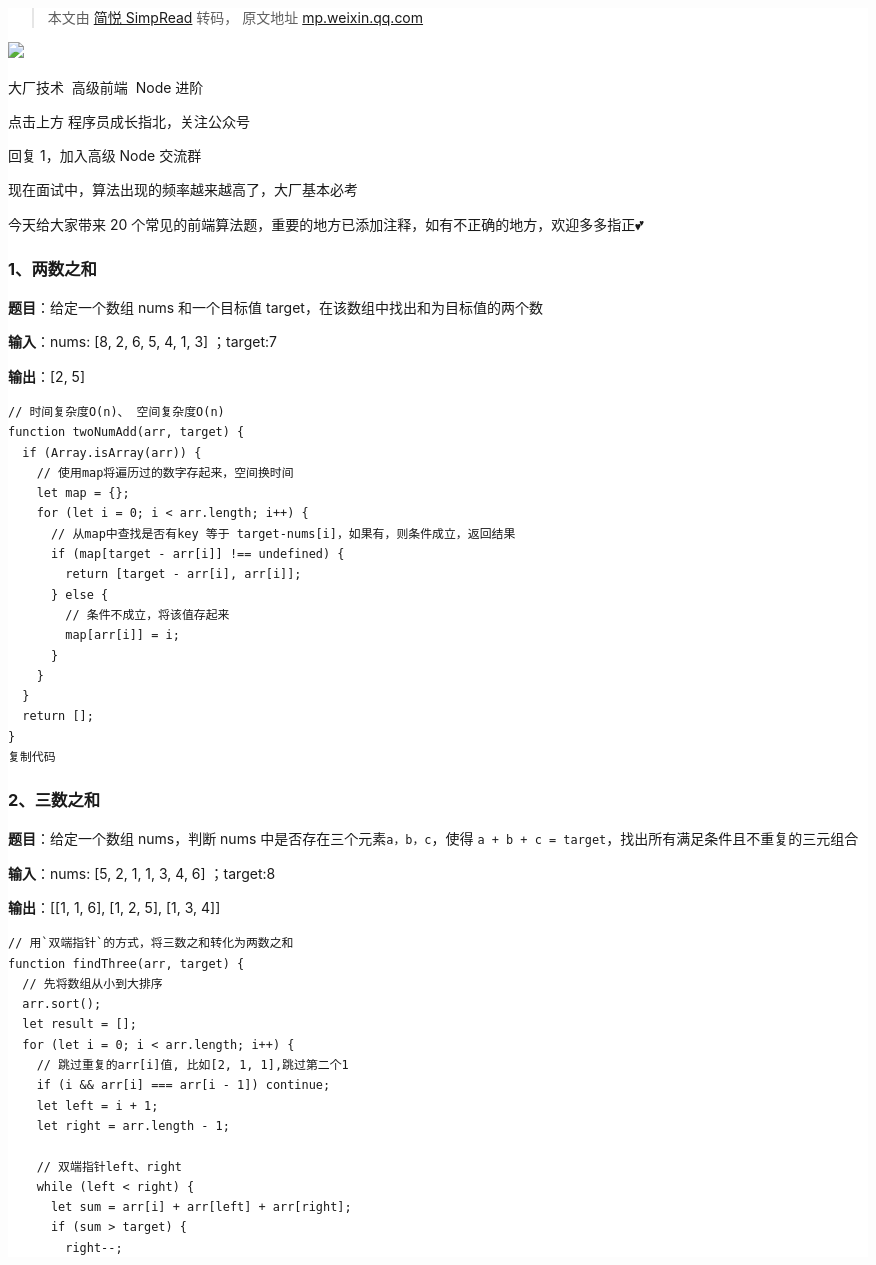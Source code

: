 > 本文由 [简悦 SimpRead](http://ksria.com/simpread/) 转码， 原文地址 [mp.weixin.qq.com](https://mp.weixin.qq.com/s/YdITQDsYgNV2HVlVPQFKUQ)

![](https://mmbiz.qpic.cn/sz_mmbiz_jpg/dy9CXeZLlCU5TSboBaGPM6VxGCicKHUeyOAqoAoCTOT1G2zQ0dPcKVIavWYgPXV6eHjLxDC0oyCsRMZlmRthIjA/640?wx_fmt=jpeg)

大厂技术  高级前端  Node 进阶

点击上方 程序员成长指北，关注公众号

回复 1，加入高级 Node 交流群

现在面试中，算法出现的频率越来越高了，大厂基本必考

今天给大家带来 20 个常见的前端算法题，重要的地方已添加注释，如有不正确的地方，欢迎多多指正💕

### 1、两数之和

**题目**：给定一个数组 nums 和一个目标值 target，在该数组中找出和为目标值的两个数

**输入**：nums: [8, 2, 6, 5, 4, 1, 3] ；target:7

**输出**：[2, 5]

```
// 时间复杂度O(n)、 空间复杂度O(n)
function twoNumAdd(arr, target) {
  if (Array.isArray(arr)) {
    // 使用map将遍历过的数字存起来，空间换时间
    let map = {};
    for (let i = 0; i < arr.length; i++) {
      // 从map中查找是否有key 等于 target-nums[i]，如果有，则条件成立，返回结果
      if (map[target - arr[i]] !== undefined) {
        return [target - arr[i], arr[i]];
      } else {
        // 条件不成立，将该值存起来
        map[arr[i]] = i;
      }
    }
  }
  return [];
}
复制代码
```

### 2、三数之和

**题目**：给定一个数组 nums，判断 nums 中是否存在三个元素`a，b，c`，使得 `a + b + c = target`，找出所有满足条件且不重复的三元组合

**输入**：nums: [5, 2, 1, 1, 3, 4, 6] ；target:8

**输出**：[[1, 1, 6], [1, 2, 5], [1, 3, 4]]

```
// 用`双端指针`的方式，将三数之和转化为两数之和
function findThree(arr, target) {
  // 先将数组从小到大排序
  arr.sort();
  let result = [];
  for (let i = 0; i < arr.length; i++) {
    // 跳过重复的arr[i]值, 比如[2, 1, 1],跳过第二个1
    if (i && arr[i] === arr[i - 1]) continue;
    let left = i + 1;
    let right = arr.length - 1;
    
    // 双端指针left、right
    while (left < right) {
      let sum = arr[i] + arr[left] + arr[right];
      if (sum > target) {
        right--;
```